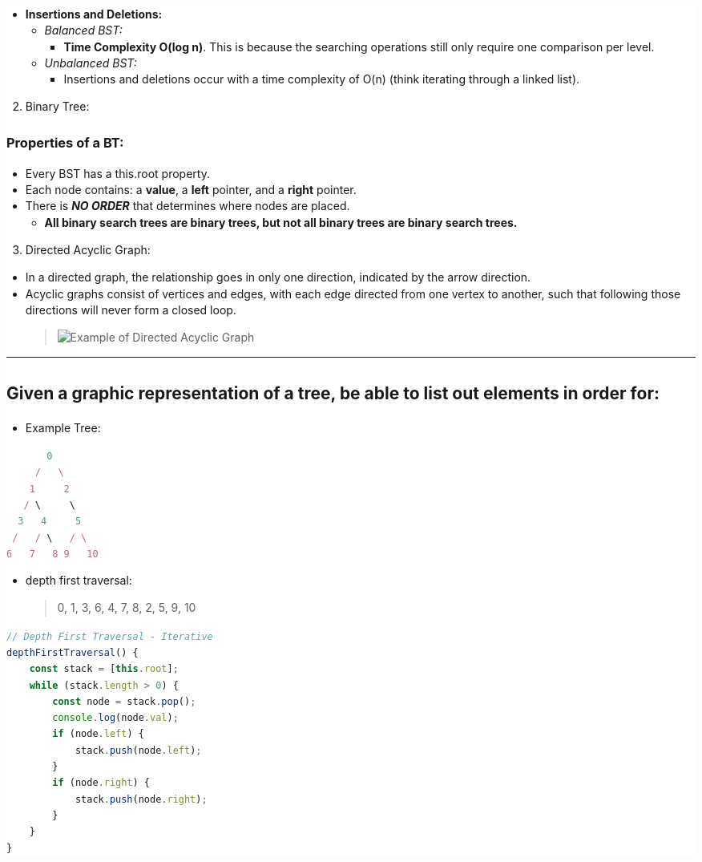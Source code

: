 -   **Insertions and Deletions:**
    -   _Balanced BST:_
        -   **Time Complexity O(log n)**. This is because the searching operations still only require one comparison per level.
    -   _Unbalanced BST:_
        -   Insertions and deletions occur with a time complexity of O(n) (think iterating through a linked list).

2. Binary Tree:

### Properties of a BT:

-   Every BST has a this.root property.
-   Each node contains: a **value**, a **left** pointer, and a **right** pointer.
-   There is **_NO ORDER_** that determines where nodes are placed.
    -   **All binary search trees are binary trees, but not all binary trees are binary search trees.**

3. Directed Acyclic Graph:

-   In a directed graph, the relationship goes in only one direction, indicated by the arrow direction.
-   Acyclic graphs consist of vertices and edges, with each edge directed from one vertex to another, such that following those directions will never form a closed loop.
    > ![Example of Directed Acyclic Graph](https://upload.wikimedia.org/wikipedia/commons/thumb/f/fe/Tred-G.svg/1024px-Tred-G.svg.png)

---

## Given a graphic representation of a tree, be able to list out elements in order for:

-   Example Tree:

```js
       0
     /   \
    1     2
   / \     \
  3   4     5
 /   / \   / \
6   7   8 9   10
```

-   depth first traversal:
    > 0, 1, 3, 6, 4, 7, 8, 2, 5, 9, 10

```js
// Depth First Traversal - Iterative
depthFirstTraversal() {
	const stack = [this.root];
	while (stack.length > 0) {
		const node = stack.pop();
		console.log(node.val);
		if (node.left) {
			stack.push(node.left);
		}
		if (node.right) {
			stack.push(node.right);
		}
	}
}
```
